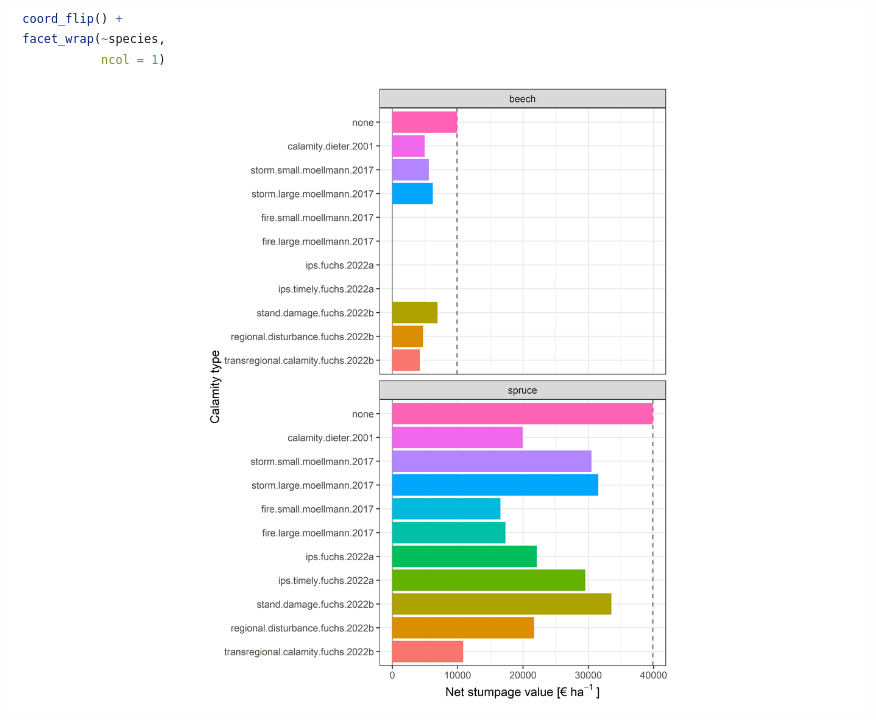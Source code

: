``` r
  coord_flip() +
  facet_wrap(~species,
             ncol = 1)
```

<figure align="center">
  <img src="./man/fig/example_fig3_salvagerevenues.png" width="60%"/>
</figure>
